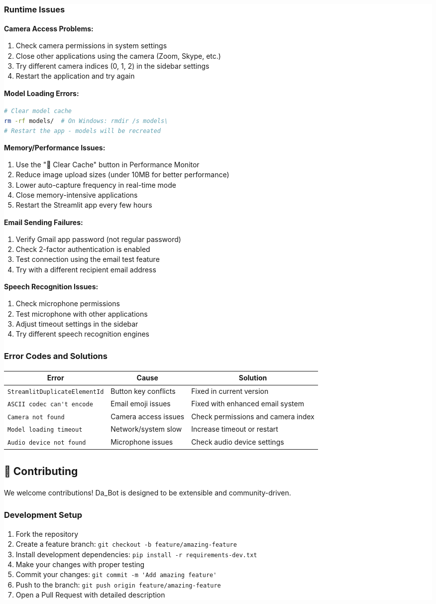 ### Runtime Issues

**Camera Access Problems:**
1. Check camera permissions in system settings
2. Close other applications using the camera (Zoom, Skype, etc.)
3. Try different camera indices (0, 1, 2) in the sidebar settings
4. Restart the application and try again

**Model Loading Errors:**
```bash
# Clear model cache
rm -rf models/  # On Windows: rmdir /s models\
# Restart the app - models will be recreated
```

**Memory/Performance Issues:**
1. Use the "🧹 Clear Cache" button in Performance Monitor
2. Reduce image upload sizes (under 10MB for better performance)
3. Lower auto-capture frequency in real-time mode
4. Close memory-intensive applications
5. Restart the Streamlit app every few hours

**Email Sending Failures:**
1. Verify Gmail app password (not regular password)
2. Check 2-factor authentication is enabled
3. Test connection using the email test feature
4. Try with a different recipient email address

**Speech Recognition Issues:**
1. Check microphone permissions
2. Test microphone with other applications
3. Adjust timeout settings in the sidebar
4. Try different speech recognition engines

### Error Codes and Solutions

| Error | Cause | Solution |
|-------|-------|----------|
| `StreamlitDuplicateElementId` | Button key conflicts | Fixed in current version |
| `ASCII codec can't encode` | Email emoji issues | Fixed with enhanced email system |
| `Camera not found` | Camera access issues | Check permissions and camera index |
| `Model loading timeout` | Network/system slow | Increase timeout or restart |
| `Audio device not found` | Microphone issues | Check audio device settings |

## 🤝 Contributing

We welcome contributions! Da_Bot is designed to be extensible and community-driven.

### Development Setup
1. Fork the repository
2. Create a feature branch: `git checkout -b feature/amazing-feature`
3. Install development dependencies: `pip install -r requirements-dev.txt`
4. Make your changes with proper testing
5. Commit your changes: `git commit -m 'Add amazing feature'`
6. Push to the branch: `git push origin feature/amazing-feature`
7. Open a Pull Request with detailed description
